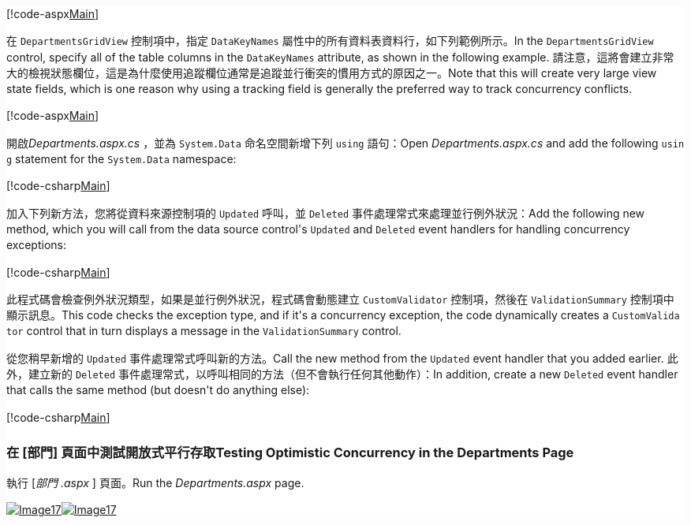 [!code-aspx[Main](handling-concurrency-with-the-entity-framework-in-an-asp-net-web-application/samples/sample3.aspx)]

<span data-ttu-id="4effb-203">在 `DepartmentsGridView` 控制項中，指定 `DataKeyNames` 屬性中的所有資料表資料行，如下列範例所示。</span><span class="sxs-lookup"><span data-stu-id="4effb-203">In the `DepartmentsGridView` control, specify all of the table columns in the `DataKeyNames` attribute, as shown in the following example.</span></span> <span data-ttu-id="4effb-204">請注意，這將會建立非常大的檢視狀態欄位，這是為什麼使用追蹤欄位通常是追蹤並行衝突的慣用方式的原因之一。</span><span class="sxs-lookup"><span data-stu-id="4effb-204">Note that this will create very large view state fields, which is one reason why using a tracking field is generally the preferred way to track concurrency conflicts.</span></span>

[!code-aspx[Main](handling-concurrency-with-the-entity-framework-in-an-asp-net-web-application/samples/sample4.aspx)]

<span data-ttu-id="4effb-205">開啟*Departments.aspx.cs* ，並為 `System.Data` 命名空間新增下列 `using` 語句：</span><span class="sxs-lookup"><span data-stu-id="4effb-205">Open *Departments.aspx.cs* and add the following `using` statement for the `System.Data` namespace:</span></span>

[!code-csharp[Main](handling-concurrency-with-the-entity-framework-in-an-asp-net-web-application/samples/sample5.cs)]

<span data-ttu-id="4effb-206">加入下列新方法，您將從資料來源控制項的 `Updated` 呼叫，並 `Deleted` 事件處理常式來處理並行例外狀況：</span><span class="sxs-lookup"><span data-stu-id="4effb-206">Add the following new method, which you will call from the data source control's `Updated` and `Deleted` event handlers for handling concurrency exceptions:</span></span>

[!code-csharp[Main](handling-concurrency-with-the-entity-framework-in-an-asp-net-web-application/samples/sample6.cs)]

<span data-ttu-id="4effb-207">此程式碼會檢查例外狀況類型，如果是並行例外狀況，程式碼會動態建立 `CustomValidator` 控制項，然後在 `ValidationSummary` 控制項中顯示訊息。</span><span class="sxs-lookup"><span data-stu-id="4effb-207">This code checks the exception type, and if it's a concurrency exception, the code dynamically creates a `CustomValidator` control that in turn displays a message in the `ValidationSummary` control.</span></span>

<span data-ttu-id="4effb-208">從您稍早新增的 `Updated` 事件處理常式呼叫新的方法。</span><span class="sxs-lookup"><span data-stu-id="4effb-208">Call the new method from the `Updated` event handler that you added earlier.</span></span> <span data-ttu-id="4effb-209">此外，建立新的 `Deleted` 事件處理常式，以呼叫相同的方法（但不會執行任何其他動作）：</span><span class="sxs-lookup"><span data-stu-id="4effb-209">In addition, create a new `Deleted` event handler that calls the same method (but doesn't do anything else):</span></span>

[!code-csharp[Main](handling-concurrency-with-the-entity-framework-in-an-asp-net-web-application/samples/sample7.cs)]

### <a name="testing-optimistic-concurrency-in-the-departments-page"></a><span data-ttu-id="4effb-210">在 [部門] 頁面中測試開放式平行存取</span><span class="sxs-lookup"><span data-stu-id="4effb-210">Testing Optimistic Concurrency in the Departments Page</span></span>

<span data-ttu-id="4effb-211">執行 [*部門 .aspx* ] 頁面。</span><span class="sxs-lookup"><span data-stu-id="4effb-211">Run the *Departments.aspx* page.</span></span>

<span data-ttu-id="4effb-212">[![Image17](handling-concurrency-with-the-entity-framework-in-an-asp-net-web-application/_static/image14.png)](handling-concurrency-with-the-entity-framework-in-an-asp-net-web-application/_static/image13.png)</span><span class="sxs-lookup"><span data-stu-id="4effb-212">[![Image17](handling-concurrency-with-the-entity-framework-in-an-asp-net-web-application/_static/image14.png)](handling-concurrency-with-the-entity-framework-in-an-asp-net-web-application/_static/image13.png)</span></span>
